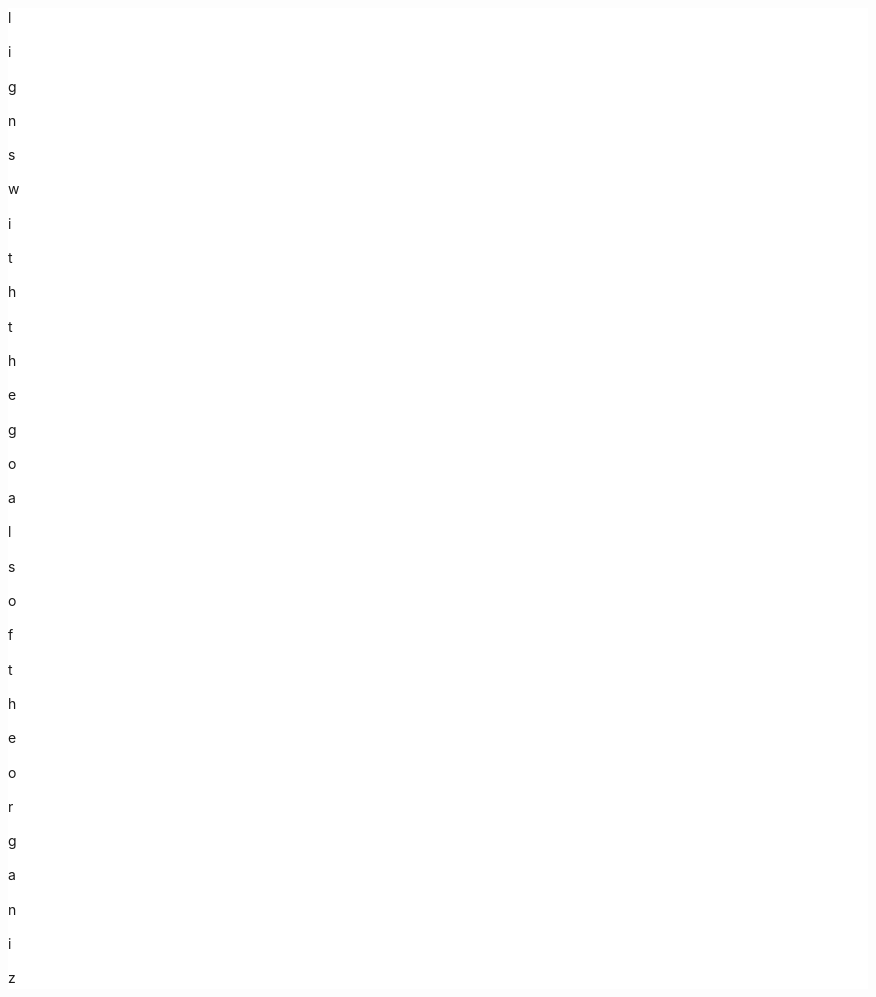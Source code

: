 l

i

g

n

s

 

w

i

t

h

 

t

h

e

 

g

o

a

l

s

 

o

f

 

t

h

e

 

o

r

g

a

n

i

z
